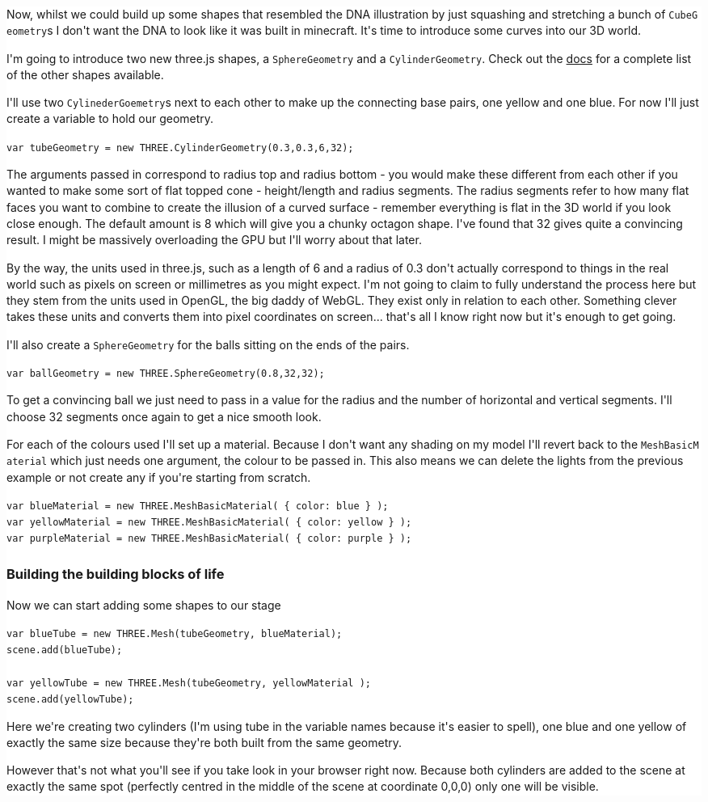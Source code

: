 Now, whilst we could build up some shapes that resembled the DNA illustration by just squashing and stretching a bunch of `CubeGeometry`s I don't want the DNA to look like it was built in minecraft. It's time to introduce some curves into our 3D world.

I'm going to introduce two new three.js shapes, a `SphereGeometry` and a `CylinderGeometry`. Check out the [docs](http://threejs.org/docs/) for a complete list of the other shapes available.

I'll use two `CylinederGoemetry`s next to each other to make up the connecting base pairs, one yellow and one blue. For now I'll just create a variable to hold our geometry.

	var tubeGeometry = new THREE.CylinderGeometry(0.3,0.3,6,32);

The arguments passed in correspond to radius top and radius bottom - you would make these different from each other if you wanted to make some sort of flat topped cone - height/length and radius segments. The radius segments refer to how many flat faces you want to combine to create the illusion of a curved surface - remember everything is flat in the 3D world if you look close enough. The default amount is 8 which will give you a chunky octagon shape. I've found that 32 gives quite a convincing result. I might be massively overloading the GPU but I'll worry about that later.

By the way, the units used in three.js, such as a length of 6 and a radius of 0.3 don't actually correspond to things in the real world such as pixels on screen or millimetres as you might expect. I'm not going to claim to fully understand the process here but they stem from the units used in OpenGL, the big daddy of WebGL. They exist only in relation to each other. Something clever takes these units and converts them into pixel coordinates on screen... that's all I know right now but it's enough to get going.

I'll also create a `SphereGeometry` for the balls sitting on the ends of the pairs.

	var ballGeometry = new THREE.SphereGeometry(0.8,32,32);

To get a convincing ball we just need to pass in a value for the radius and the number of horizontal and vertical segments. I'll choose 32 segments once again to get a nice smooth look.

For each of the colours used I'll set up a material. Because I don't want any shading on my model I'll revert back to the `MeshBasicMaterial` which just needs one argument, the colour to be passed in. This also means we can delete the lights from the previous example or not create any if you're starting from scratch.

	var blueMaterial = new THREE.MeshBasicMaterial( { color: blue } );
	var yellowMaterial = new THREE.MeshBasicMaterial( { color: yellow } );
	var purpleMaterial = new THREE.MeshBasicMaterial( { color: purple } );

### Building the building blocks of life

Now we can start adding some shapes to our stage

	var blueTube = new THREE.Mesh(tubeGeometry, blueMaterial);
	scene.add(blueTube);

	var yellowTube = new THREE.Mesh(tubeGeometry, yellowMaterial );
	scene.add(yellowTube);

Here we're creating two cylinders (I'm using tube in the variable names because it's easier to spell), one blue and one yellow of exactly the same size because they're both built from the same geometry.

However that's not what you'll see if you take look in your browser right now. Because both cylinders are added to the scene at exactly the same spot  (perfectly centred in the middle of the scene at coordinate 0,0,0) only one will be visible.
